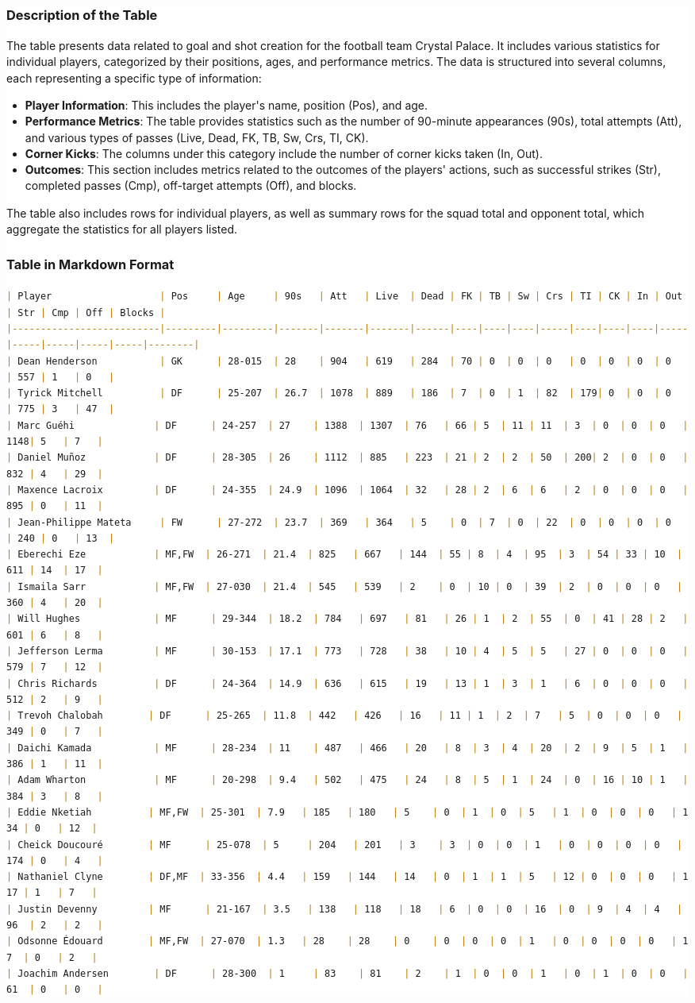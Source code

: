 ### Description of the Table

The table presents data related to goal and shot creation for the football team Crystal Palace. It includes various statistics for individual players, categorized by their positions, ages, and performance metrics. The data is structured into several columns, each representing a specific type of information:

- **Player Information**: This includes the player's name, position (Pos), and age.
- **Performance Metrics**: The table provides statistics such as the number of 90-minute appearances (90s), total attempts (Att), and various types of passes (Live, Dead, FK, TB, Sw, Crs, TI, CK).
- **Corner Kicks**: The columns under this category include the number of corner kicks taken (In, Out).
- **Outcomes**: This section includes metrics related to the outcomes of the players' actions, such as successful strikes (Str), completed passes (Cmp), off-target attempts (Off), and blocks.

The table also includes rows for individual players, as well as summary rows for the squad total and opponent total, which aggregate the statistics for all players listed.

### Table in Markdown Format

```markdown
| Player                   | Pos     | Age     | 90s   | Att   | Live  | Dead | FK | TB | Sw | Crs | TI | CK | In | Out | Str | Cmp | Off | Blocks |
|--------------------------|---------|---------|-------|-------|-------|------|----|----|----|-----|----|----|----|-----|-----|-----|-----|-----|--------|
| Dean Henderson           | GK      | 28-015  | 28    | 904   | 619   | 284  | 70 | 0  | 0  | 0   | 0  | 0  | 0  | 0   | 557 | 1   | 0   |
| Tyrick Mitchell          | DF      | 25-207  | 26.7  | 1078  | 889   | 186  | 7  | 0  | 1  | 82  | 179| 0  | 0  | 0   | 775 | 3   | 47  |
| Marc Guéhi              | DF      | 24-257  | 27    | 1388  | 1307  | 76   | 66 | 5  | 11 | 11  | 3  | 0  | 0  | 0   | 1148| 5   | 7   |
| Daniel Muñoz            | DF      | 28-305  | 26    | 1112  | 885   | 223  | 21 | 2  | 2  | 50  | 200| 2  | 0  | 0   | 832 | 4   | 29  |
| Maxence Lacroix         | DF      | 24-355  | 24.9  | 1096  | 1064  | 32   | 28 | 2  | 6  | 6   | 2  | 0  | 0  | 0   | 895 | 0   | 11  |
| Jean-Philippe Mateta     | FW      | 27-272  | 23.7  | 369   | 364   | 5    | 0  | 7  | 0  | 22  | 0  | 0  | 0  | 0   | 240 | 0   | 13  |
| Eberechi Eze            | MF,FW  | 26-271  | 21.4  | 825   | 667   | 144  | 55 | 8  | 4  | 95  | 3  | 54 | 33 | 10  | 611 | 14  | 17  |
| Ismaila Sarr            | MF,FW  | 27-030  | 21.4  | 545   | 539   | 2    | 0  | 10 | 0  | 39  | 2  | 0  | 0  | 0   | 360 | 4   | 20  |
| Will Hughes             | MF      | 29-344  | 18.2  | 784   | 697   | 81   | 26 | 1  | 2  | 55  | 0  | 41 | 28 | 2   | 601 | 6   | 8   |
| Jefferson Lerma         | MF      | 30-153  | 17.1  | 773   | 728   | 38   | 10 | 4  | 5  | 5   | 27 | 0  | 0  | 0   | 579 | 7   | 12  |
| Chris Richards          | DF      | 24-364  | 14.9  | 636   | 615   | 19   | 13 | 1  | 3  | 1   | 6  | 0  | 0  | 0   | 512 | 2   | 9   |
| Trevoh Chalobah        | DF      | 25-265  | 11.8  | 442   | 426   | 16   | 11 | 1  | 2  | 7   | 5  | 0  | 0  | 0   | 349 | 0   | 7   |
| Daichi Kamada           | MF      | 28-234  | 11    | 487   | 466   | 20   | 8  | 3  | 4  | 20  | 2  | 9  | 5  | 1   | 386 | 1   | 11  |
| Adam Wharton            | MF      | 20-298  | 9.4   | 502   | 475   | 24   | 8  | 5  | 1  | 24  | 0  | 16 | 10 | 1   | 384 | 3   | 8   |
| Eddie Nketiah          | MF,FW  | 25-301  | 7.9   | 185   | 180   | 5    | 0  | 1  | 0  | 5   | 1  | 0  | 0  | 0   | 134 | 0   | 12  |
| Cheick Doucouré        | MF      | 25-078  | 5     | 204   | 201   | 3    | 3  | 0  | 0  | 1   | 0  | 0  | 0  | 0   | 174 | 0   | 4   |
| Nathaniel Clyne        | DF,MF  | 33-356  | 4.4   | 159   | 144   | 14   | 0  | 1  | 1  | 5   | 12 | 0  | 0  | 0   | 117 | 1   | 7   |
| Justin Devenny         | MF      | 21-167  | 3.5   | 138   | 118   | 18   | 6  | 0  | 0  | 16  | 0  | 9  | 4  | 4   | 96  | 2   | 2   |
| Odsonne Édouard        | MF,FW  | 27-070  | 1.3   | 28    | 28    | 0    | 0  | 0  | 0  | 1   | 0  | 0  | 0  | 0   | 17  | 0   | 2   |
| Joachim Andersen        | DF      | 28-300  | 1     | 83    | 81    | 2    | 1  | 0  | 0  | 1   | 0  | 1  | 0  | 0   | 61  | 0   | 0   |
```